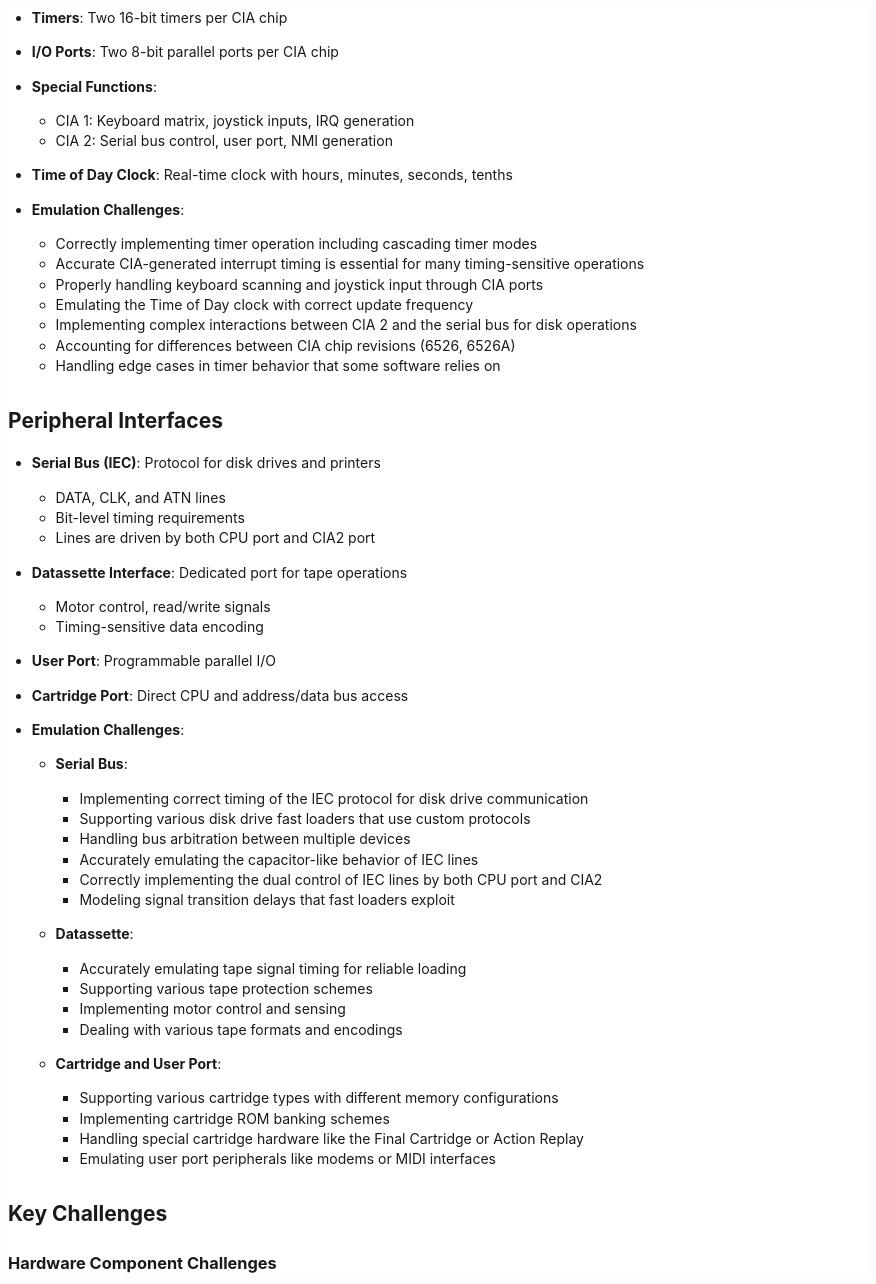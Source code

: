 - **Timers**: Two 16-bit timers per CIA chip
- **I/O Ports**: Two 8-bit parallel ports per CIA chip
- **Special Functions**:
  - CIA 1: Keyboard matrix, joystick inputs, IRQ generation
  - CIA 2: Serial bus control, user port, NMI generation
- **Time of Day Clock**: Real-time clock with hours, minutes, seconds, tenths

- **Emulation Challenges**:
  - Correctly implementing timer operation including cascading timer modes
  - Accurate CIA-generated interrupt timing is essential for many timing-sensitive operations
  - Properly handling keyboard scanning and joystick input through CIA ports
  - Emulating the Time of Day clock with correct update frequency
  - Implementing complex interactions between CIA 2 and the serial bus for disk operations
  - Accounting for differences between CIA chip revisions (6526, 6526A)
  - Handling edge cases in timer behavior that some software relies on

## Peripheral Interfaces

- **Serial Bus (IEC)**: Protocol for disk drives and printers
  - DATA, CLK, and ATN lines
  - Bit-level timing requirements
  - Lines are driven by both CPU port and CIA2 port
- **Datassette Interface**: Dedicated port for tape operations
  - Motor control, read/write signals
  - Timing-sensitive data encoding
- **User Port**: Programmable parallel I/O
- **Cartridge Port**: Direct CPU and address/data bus access

- **Emulation Challenges**:
  - **Serial Bus**:
    - Implementing correct timing of the IEC protocol for disk drive communication
    - Supporting various disk drive fast loaders that use custom protocols
    - Handling bus arbitration between multiple devices
    - Accurately emulating the capacitor-like behavior of IEC lines
    - Correctly implementing the dual control of IEC lines by both CPU port and CIA2
    - Modeling signal transition delays that fast loaders exploit
  
  - **Datassette**:
    - Accurately emulating tape signal timing for reliable loading
    - Supporting various tape protection schemes
    - Implementing motor control and sensing
    - Dealing with various tape formats and encodings
  
  - **Cartridge and User Port**:
    - Supporting various cartridge types with different memory configurations
    - Implementing cartridge ROM banking schemes
    - Handling special cartridge hardware like the Final Cartridge or Action Replay
    - Emulating user port peripherals like modems or MIDI interfaces

## Key Challenges

### Hardware Component Challenges

